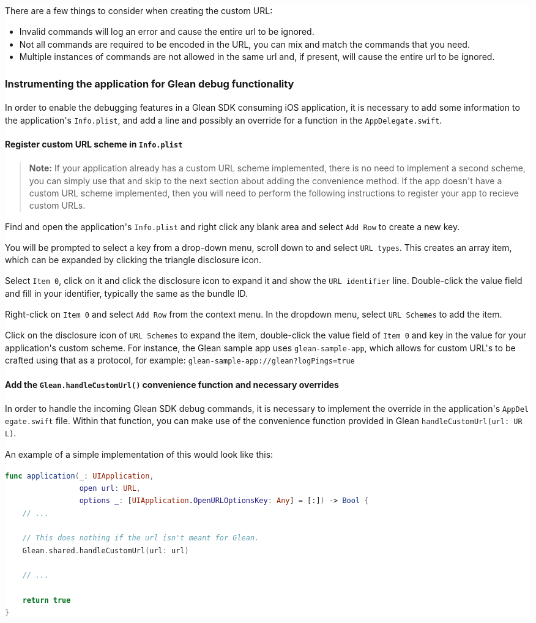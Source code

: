 There are a few things to consider when creating the custom URL:  

- Invalid commands will log an error and cause the entire url to be ignored.
- Not all commands are required to be encoded in the URL, you can mix and match the commands that you need.
- Multiple instances of commands are not allowed in the same url and, if present, will cause the entire url to be ignored.

### Instrumenting the application for Glean debug functionality

In order to enable the debugging features in a Glean SDK consuming iOS application, it is necessary to add some information to the application's `Info.plist`, and add a line and possibly an override for a function in the `AppDelegate.swift`.

#### Register custom URL scheme in `Info.plist`

> **Note:** If your application already has a custom URL scheme implemented, there is no need to implement a second scheme, you can simply use that and skip to the next section about adding the convenience method.  If the app doesn't have a custom URL scheme implemented, then you will need to perform the following instructions to register your app to recieve custom URLs.

Find and open the application's `Info.plist` and right click any blank area and select `Add Row` to create a new key.

You will be prompted to select a key from a drop-down menu, scroll down to and select `URL types`.  This creates an array item, which can be expanded by clicking the triangle disclosure icon.

Select `Item 0`, click on it and click the disclosure icon to expand it and show the `URL identifier` line.  Double-click the value field and fill in your identifier, typically the same as the bundle ID.

Right-click on `Item 0` and select `Add Row` from the context menu.  In the dropdown menu, select `URL Schemes` to add the item.

Click on the disclosure icon of `URL Schemes` to expand the item, double-click the value field of `Item 0` and key in the value for your application's custom scheme.  For instance, the Glean sample app uses `glean-sample-app`, which allows for custom URL's to be crafted using that as a protocol, for example: `glean-sample-app://glean?logPings=true`

#### Add the `Glean.handleCustomUrl()` convenience function and necessary overrides

In order to handle the incoming Glean SDK debug commands, it is necessary to implement the override in the application's `AppDelegate.swift` file.  Within that function, you can make use of the convenience function provided in Glean `handleCustomUrl(url: URL)`.  

An example of a simple implementation of this would look like this:

```Swift
func application(_: UIApplication,
                 open url: URL,
                 options _: [UIApplication.OpenURLOptionsKey: Any] = [:]) -> Bool {
    // ...

    // This does nothing if the url isn't meant for Glean.
    Glean.shared.handleCustomUrl(url: url)

    // ...

    return true
}
```


[View Logs with Logcat]: https://developer.android.com/studio/debug/am-logcat
[pidcat]: https://github.com/JakeWharton/pidcat